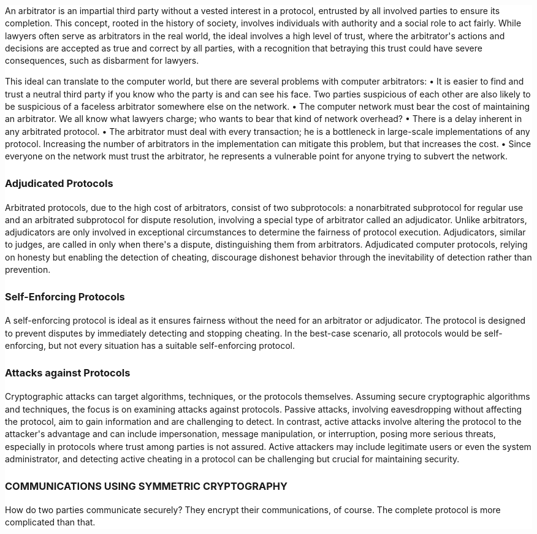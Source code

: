 An arbitrator is an impartial third party without a vested interest in a protocol, entrusted by all involved parties to ensure its completion. This concept, rooted in the history of society, involves individuals with authority and a social role to act fairly. While lawyers often serve as arbitrators in the real world, the ideal involves a high level of trust, where the arbitrator's actions and decisions are accepted as true and correct by all parties, with a recognition that betraying this trust could have severe consequences, such as disbarment for lawyers.

This ideal can translate to the computer world, but there are several problems with computer arbitrators:
    •	It is easier to find and trust a neutral third party if you know who the party is and can see his face. Two parties suspicious of each other are also likely to be suspicious of a faceless arbitrator                somewhere else on the network.
    •	The computer network must bear the cost of maintaining an arbitrator. We all know what lawyers charge; who wants to bear that kind of network overhead?
    •	There is a delay inherent in any arbitrated protocol.
    •	The arbitrator must deal with every transaction; he is a bottleneck in large-scale implementations of any protocol. Increasing the number of arbitrators in the implementation can mitigate this problem, but         that increases the cost.
    •	Since everyone on the network must trust the arbitrator, he represents a vulnerable point for anyone trying to subvert the network.

### Adjudicated Protocols

Arbitrated protocols, due to the high cost of arbitrators, consist of two subprotocols: a nonarbitrated subprotocol for regular use and an arbitrated subprotocol for dispute resolution, involving a special type of arbitrator called an adjudicator. Unlike arbitrators, adjudicators are only involved in exceptional circumstances to determine the fairness of protocol execution. Adjudicators, similar to judges, are called in only when there's a dispute, distinguishing them from arbitrators. Adjudicated computer protocols, relying on honesty but enabling the detection of cheating, discourage dishonest behavior through the inevitability of detection rather than prevention.

### Self-Enforcing Protocols

A self-enforcing protocol is ideal as it ensures fairness without the need for an arbitrator or adjudicator. The protocol is designed to prevent disputes by immediately detecting and stopping cheating. In the best-case scenario, all protocols would be self-enforcing, but not every situation has a suitable self-enforcing protocol.

### Attacks against Protocols

Cryptographic attacks can target algorithms, techniques, or the protocols themselves. Assuming secure cryptographic algorithms and techniques, the focus is on examining attacks against protocols. Passive attacks, involving eavesdropping without affecting the protocol, aim to gain information and are challenging to detect. In contrast, active attacks involve altering the protocol to the attacker's advantage and can include impersonation, message manipulation, or interruption, posing more serious threats, especially in protocols where trust among parties is not assured. Active attackers may include legitimate users or even the system administrator, and detecting active cheating in a protocol can be challenging but crucial for maintaining security.

### COMMUNICATIONS USING SYMMETRIC CRYPTOGRAPHY

How do two parties communicate securely? They encrypt their communications, of course. The complete protocol is more complicated than that. 

